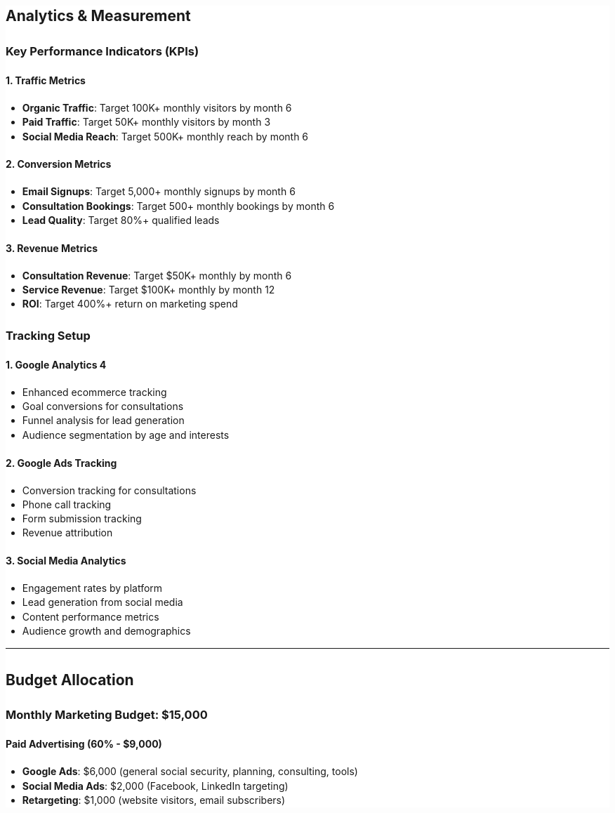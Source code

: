 
## Analytics & Measurement

### **Key Performance Indicators (KPIs)**

#### **1. Traffic Metrics**
- **Organic Traffic**: Target 100K+ monthly visitors by month 6
- **Paid Traffic**: Target 50K+ monthly visitors by month 3
- **Social Media Reach**: Target 500K+ monthly reach by month 6

#### **2. Conversion Metrics**
- **Email Signups**: Target 5,000+ monthly signups by month 6
- **Consultation Bookings**: Target 500+ monthly bookings by month 6
- **Lead Quality**: Target 80%+ qualified leads

#### **3. Revenue Metrics**
- **Consultation Revenue**: Target $50K+ monthly by month 6
- **Service Revenue**: Target $100K+ monthly by month 12
- **ROI**: Target 400%+ return on marketing spend

### **Tracking Setup**

#### **1. Google Analytics 4**
- Enhanced ecommerce tracking
- Goal conversions for consultations
- Funnel analysis for lead generation
- Audience segmentation by age and interests

#### **2. Google Ads Tracking**
- Conversion tracking for consultations
- Phone call tracking
- Form submission tracking
- Revenue attribution

#### **3. Social Media Analytics**
- Engagement rates by platform
- Lead generation from social media
- Content performance metrics
- Audience growth and demographics

---

## Budget Allocation

### **Monthly Marketing Budget: $15,000**

#### **Paid Advertising (60% - $9,000)**
- **Google Ads**: $6,000 (general social security, planning, consulting, tools)
- **Social Media Ads**: $2,000 (Facebook, LinkedIn targeting)
- **Retargeting**: $1,000 (website visitors, email subscribers)
